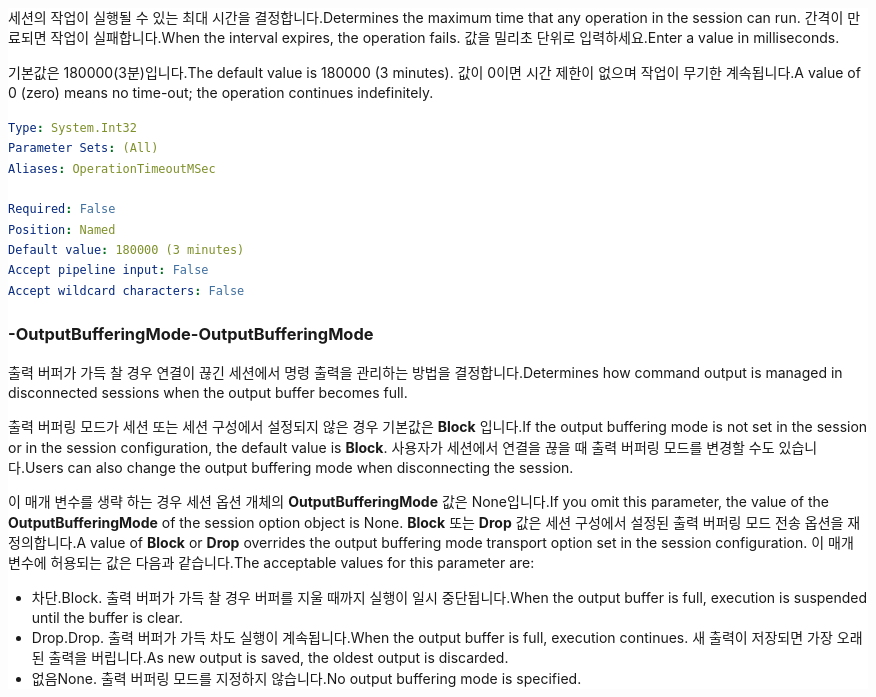 <span data-ttu-id="8d8b0-239">세션의 작업이 실행될 수 있는 최대 시간을 결정합니다.</span><span class="sxs-lookup"><span data-stu-id="8d8b0-239">Determines the maximum time that any operation in the session can run.</span></span> <span data-ttu-id="8d8b0-240">간격이 만료되면 작업이 실패합니다.</span><span class="sxs-lookup"><span data-stu-id="8d8b0-240">When the interval expires, the operation fails.</span></span> <span data-ttu-id="8d8b0-241">값을 밀리초 단위로 입력하세요.</span><span class="sxs-lookup"><span data-stu-id="8d8b0-241">Enter a value in milliseconds.</span></span>

<span data-ttu-id="8d8b0-242">기본값은 180000(3분)입니다.</span><span class="sxs-lookup"><span data-stu-id="8d8b0-242">The default value is 180000 (3 minutes).</span></span> <span data-ttu-id="8d8b0-243">값이 0이면 시간 제한이 없으며 작업이 무기한 계속됩니다.</span><span class="sxs-lookup"><span data-stu-id="8d8b0-243">A value of 0 (zero) means no time-out; the operation continues indefinitely.</span></span>

```yaml
Type: System.Int32
Parameter Sets: (All)
Aliases: OperationTimeoutMSec

Required: False
Position: Named
Default value: 180000 (3 minutes)
Accept pipeline input: False
Accept wildcard characters: False
```

### <span data-ttu-id="8d8b0-244">-OutputBufferingMode</span><span class="sxs-lookup"><span data-stu-id="8d8b0-244">-OutputBufferingMode</span></span>

<span data-ttu-id="8d8b0-245">출력 버퍼가 가득 찰 경우 연결이 끊긴 세션에서 명령 출력을 관리하는 방법을 결정합니다.</span><span class="sxs-lookup"><span data-stu-id="8d8b0-245">Determines how command output is managed in disconnected sessions when the output buffer becomes full.</span></span>

<span data-ttu-id="8d8b0-246">출력 버퍼링 모드가 세션 또는 세션 구성에서 설정되지 않은 경우 기본값은 **Block** 입니다.</span><span class="sxs-lookup"><span data-stu-id="8d8b0-246">If the output buffering mode is not set in the session or in the session configuration, the default value is **Block**.</span></span> <span data-ttu-id="8d8b0-247">사용자가 세션에서 연결을 끊을 때 출력 버퍼링 모드를 변경할 수도 있습니다.</span><span class="sxs-lookup"><span data-stu-id="8d8b0-247">Users can also change the output buffering mode when disconnecting the session.</span></span>

<span data-ttu-id="8d8b0-248">이 매개 변수를 생략 하는 경우 세션 옵션 개체의 **OutputBufferingMode** 값은 None입니다.</span><span class="sxs-lookup"><span data-stu-id="8d8b0-248">If you omit this parameter, the value of the **OutputBufferingMode** of the session option object is None.</span></span> <span data-ttu-id="8d8b0-249">**Block** 또는 **Drop** 값은 세션 구성에서 설정된 출력 버퍼링 모드 전송 옵션을 재정의합니다.</span><span class="sxs-lookup"><span data-stu-id="8d8b0-249">A value of **Block** or **Drop** overrides the output buffering mode transport option set in the session configuration.</span></span> <span data-ttu-id="8d8b0-250">이 매개 변수에 허용되는 값은 다음과 같습니다.</span><span class="sxs-lookup"><span data-stu-id="8d8b0-250">The acceptable values for this parameter are:</span></span>

- <span data-ttu-id="8d8b0-251">차단.</span><span class="sxs-lookup"><span data-stu-id="8d8b0-251">Block.</span></span> <span data-ttu-id="8d8b0-252">출력 버퍼가 가득 찰 경우 버퍼를 지울 때까지 실행이 일시 중단됩니다.</span><span class="sxs-lookup"><span data-stu-id="8d8b0-252">When the output buffer is full, execution is suspended until the buffer is clear.</span></span>
- <span data-ttu-id="8d8b0-253">Drop.</span><span class="sxs-lookup"><span data-stu-id="8d8b0-253">Drop.</span></span> <span data-ttu-id="8d8b0-254">출력 버퍼가 가득 차도 실행이 계속됩니다.</span><span class="sxs-lookup"><span data-stu-id="8d8b0-254">When the output buffer is full, execution continues.</span></span> <span data-ttu-id="8d8b0-255">새 출력이 저장되면 가장 오래된 출력을 버립니다.</span><span class="sxs-lookup"><span data-stu-id="8d8b0-255">As new output is saved, the oldest output is discarded.</span></span>
- <span data-ttu-id="8d8b0-256">없음</span><span class="sxs-lookup"><span data-stu-id="8d8b0-256">None.</span></span> <span data-ttu-id="8d8b0-257">출력 버퍼링 모드를 지정하지 않습니다.</span><span class="sxs-lookup"><span data-stu-id="8d8b0-257">No output buffering mode is specified.</span></span>
